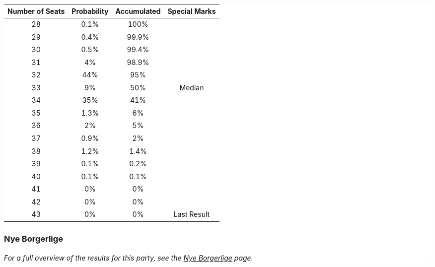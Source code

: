 | Number of Seats | Probability | Accumulated | Special Marks |
|:---------------:|:-----------:|:-----------:|:-------------:|
| 28 | 0.1% | 100% |  |
| 29 | 0.4% | 99.9% |  |
| 30 | 0.5% | 99.4% |  |
| 31 | 4% | 98.9% |  |
| 32 | 44% | 95% |  |
| 33 | 9% | 50% | Median |
| 34 | 35% | 41% |  |
| 35 | 1.3% | 6% |  |
| 36 | 2% | 5% |  |
| 37 | 0.9% | 2% |  |
| 38 | 1.2% | 1.4% |  |
| 39 | 0.1% | 0.2% |  |
| 40 | 0.1% | 0.1% |  |
| 41 | 0% | 0% |  |
| 42 | 0% | 0% |  |
| 43 | 0% | 0% | Last Result |

### Nye Borgerlige

*For a full overview of the results for this party, see the [Nye Borgerlige](party-nyeborgerlige.html) page.*
